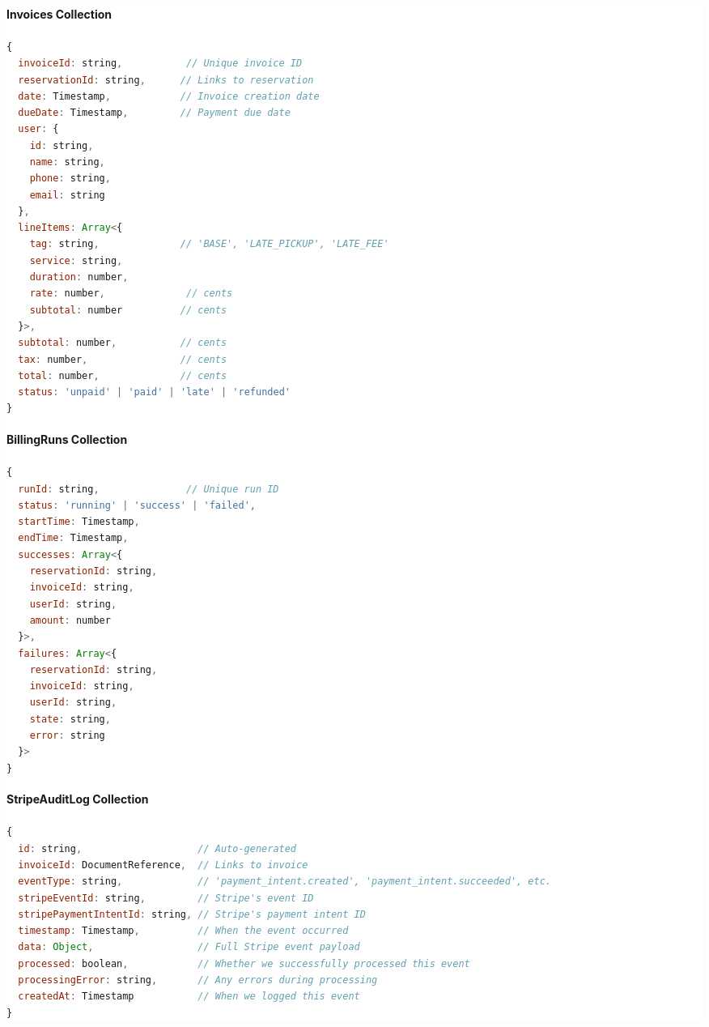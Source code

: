 #### Invoices Collection
```javascript
{
  invoiceId: string,           // Unique invoice ID
  reservationId: string,      // Links to reservation
  date: Timestamp,            // Invoice creation date
  dueDate: Timestamp,         // Payment due date
  user: {
    id: string,
    name: string,
    phone: string,
    email: string
  },
  lineItems: Array<{
    tag: string,              // 'BASE', 'LATE_PICKUP', 'LATE_FEE'
    service: string,
    duration: number,
    rate: number,              // cents
    subtotal: number          // cents
  }>,
  subtotal: number,           // cents
  tax: number,                // cents
  total: number,              // cents
  status: 'unpaid' | 'paid' | 'late' | 'refunded'
}
```

#### BillingRuns Collection
```javascript
{
  runId: string,               // Unique run ID
  status: 'running' | 'success' | 'failed',
  startTime: Timestamp,
  endTime: Timestamp,
  successes: Array<{
    reservationId: string,
    invoiceId: string,
    userId: string,
    amount: number
  }>,
  failures: Array<{
    reservationId: string,
    invoiceId: string,
    userId: string,
    state: string,
    error: string
  }>
}
```

#### StripeAuditLog Collection
```javascript
{
  id: string,                    // Auto-generated
  invoiceId: DocumentReference,  // Links to invoice
  eventType: string,             // 'payment_intent.created', 'payment_intent.succeeded', etc.
  stripeEventId: string,         // Stripe's event ID
  stripePaymentIntentId: string, // Stripe's payment intent ID
  timestamp: Timestamp,          // When the event occurred
  data: Object,                  // Full Stripe event payload
  processed: boolean,            // Whether we successfully processed this event
  processingError: string,       // Any errors during processing
  createdAt: Timestamp           // When we logged this event
}
```